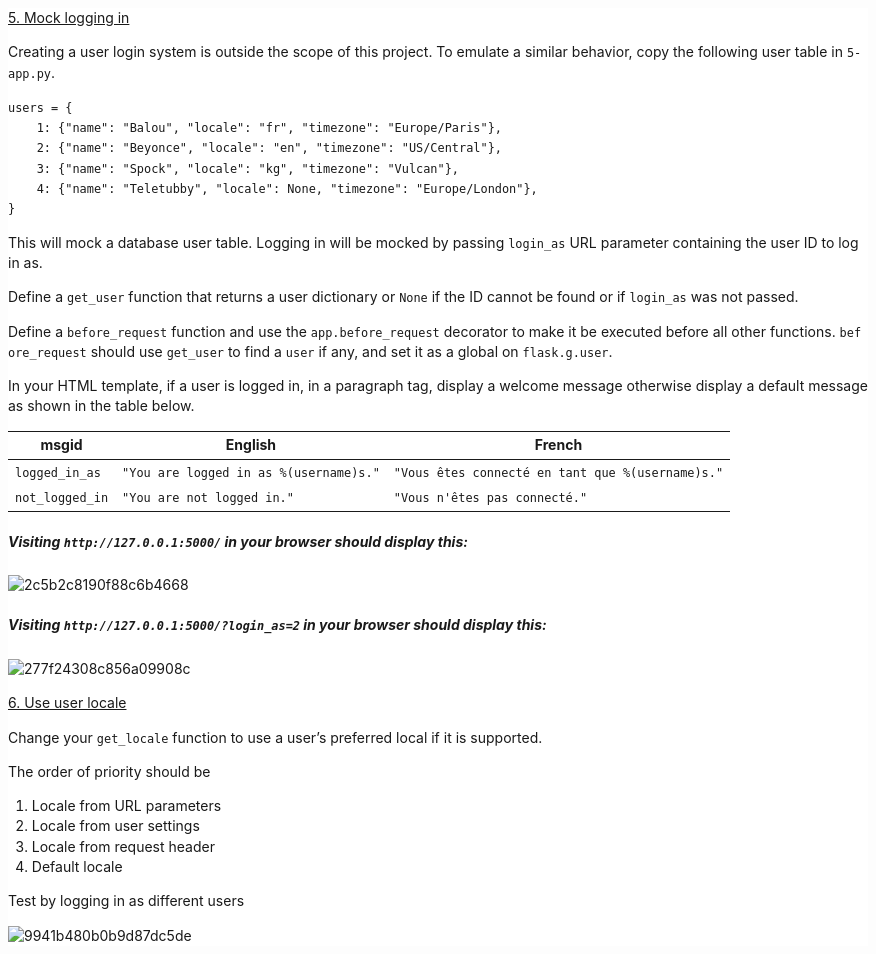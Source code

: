 
[5. Mock logging in](./5-app.py)

Creating a user login system is outside the scope of this project. To emulate a similar behavior, copy the following user table in `5-app.py`.
```
users = {
    1: {"name": "Balou", "locale": "fr", "timezone": "Europe/Paris"},
    2: {"name": "Beyonce", "locale": "en", "timezone": "US/Central"},
    3: {"name": "Spock", "locale": "kg", "timezone": "Vulcan"},
    4: {"name": "Teletubby", "locale": None, "timezone": "Europe/London"},
}
```
This will mock a database user table. Logging in will be mocked by passing `login_as` URL parameter containing the user ID to log in as.

Define a `get_user` function that returns a user dictionary or `None` if the ID cannot be found or if `login_as` was not passed.

Define a `before_request` function and use the `app.before_request` decorator to make it be executed before all other functions. `before_request` should use `get_user` to find a `user` if any, and set it as a global on `flask.g.user`.

In your HTML template, if a user is logged in, in a paragraph tag, display a welcome message otherwise display a default message as shown in the table below.

| msgid | English | French |
| --- | --- | --- |
| `logged_in_as` | `"You are logged in as %(username)s."` | `"Vous êtes connecté en tant que %(username)s."` |
| `not_logged_in` | `"You are not logged in."` | `"Vous n'êtes pas connecté."` |

##### Visiting `http://127.0.0.1:5000/` in your browser should display this:
<img width="213" alt="2c5b2c8190f88c6b4668" src="https://s3.amazonaws.com/alx-intranet.hbtn.io/uploads/medias/2020/3/2c5b2c8190f88c6b4668.png?X-Amz-Algorithm=AWS4-HMAC-SHA256&X-Amz-Credential=AKIARDDGGGOUSBVO6H7D%2F20241106%2Fus-east-1%2Fs3%2Faws4_request&X-Amz-Date=20241106T002423Z&X-Amz-Expires=86400&X-Amz-SignedHeaders=host&X-Amz-Signature=4e8ce42697c3a61729eb15d23bb20f5e944cd33dc8bb07ba2eb285874abf71c7">

##### Visiting `http://127.0.0.1:5000/?login_as=2` in your browser should display this:
<img width="259" alt="277f24308c856a09908c" src="https://s3.amazonaws.com/alx-intranet.hbtn.io/uploads/medias/2020/3/277f24308c856a09908c.png?X-Amz-Algorithm=AWS4-HMAC-SHA256&X-Amz-Credential=AKIARDDGGGOUSBVO6H7D%2F20241106%2Fus-east-1%2Fs3%2Faws4_request&X-Amz-Date=20241106T002423Z&X-Amz-Expires=86400&X-Amz-SignedHeaders=host&X-Amz-Signature=65edbf0cd8afa5d669995521e756062136f5be0290cb600b66e8a81c8293514b">


[6. Use user locale](./6-app.py)

Change your `get_locale` function to use a user’s preferred local if it is supported.

The order of priority should be

1. Locale from URL parameters
2. Locale from user settings
3. Locale from request header
4. Default locale

Test by logging in as different users

<img width="272" alt="9941b480b0b9d87dc5de" src="https://s3.amazonaws.com/alx-intranet.hbtn.io/uploads/medias/2020/3/9941b480b0b9d87dc5de.png?X-Amz-Algorithm=AWS4-HMAC-SHA256&X-Amz-Credential=AKIARDDGGGOUSBVO6H7D%2F20241106%2Fus-east-1%2Fs3%2Faws4_request&X-Amz-Date=20241106T002423Z&X-Amz-Expires=86400&X-Amz-SignedHeaders=host&X-Amz-Signature=dc66fed055c6dda87def09d73feedbc9678e2c0b0e49d71fb49d1ba9649c3dc1">

